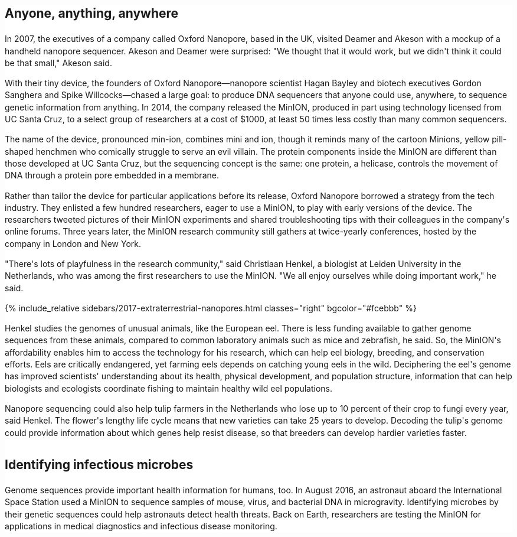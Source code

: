 ## Anyone, anything, anywhere ##

In 2007, the executives of a company called Oxford Nanopore, based in the UK, visited Deamer and Akeson with a mockup of a handheld nanopore sequencer. Akeson and Deamer were surprised: &quot;We thought that it would work, but we didn&#39;t think it could be that small,&quot; Akeson said.

With their tiny device, the founders of Oxford Nanopore—nanopore scientist Hagan Bayley and biotech executives Gordon Sanghera and Spike Willcocks—chased a large goal: to produce DNA sequencers that anyone could use, anywhere, to sequence genetic information from anything. In 2014, the company released the MinION, produced in part using technology licensed from UC Santa Cruz, to a select group of researchers at a cost of $1000, at least 50 times less costly than many common sequencers.

The name of the device, pronounced min-ion, combines mini and ion, though it reminds many of the cartoon Minions, yellow pill-shaped henchmen who comically struggle to serve an evil villain. The protein components inside the MinION are different than those developed at UC Santa Cruz, but the sequencing concept is the same: one protein, a helicase, controls the movement of DNA through a protein pore embedded in a membrane.

Rather than tailor the device for particular applications before its release, Oxford Nanopore borrowed a strategy from the tech industry. They enlisted a few hundred researchers, eager to use a MinION, to play with early versions of the device. The researchers tweeted pictures of their MinION experiments and shared troubleshooting tips with their colleagues in the company&#39;s online forums. Three years later, the MinION research community still gathers at twice-yearly conferences, hosted by the company in London and New York.

&quot;There&#39;s lots of playfulness in the research community,&quot; said Christiaan Henkel, a biologist at Leiden University in the Netherlands, who was among the first researchers to use the MinION. &quot;We all enjoy ourselves while doing important work,&quot; he said.

{% include_relative sidebars/2017-extraterrestrial-nanopores.html classes="right" bgcolor="#fcebbb" %}

Henkel studies the genomes of unusual animals, like the European eel. There is less funding available to gather genome sequences from these animals, compared to common laboratory animals such as mice and zebrafish, he said. So, the MinION&#39;s affordability enables him to access the technology for his research, which can help eel biology, breeding, and conservation efforts. Eels are critically endangered, yet farming eels depends on catching young eels in the wild. Deciphering the eel&#39;s genome has improved scientists&#39; understanding about its health, physical development, and population structure, information that can help biologists and ecologists coordinate fishing to maintain healthy wild eel populations.

Nanopore sequencing could also help tulip farmers in the Netherlands who lose up to 10 percent of their crop to fungi every year, said Henkel. The flower&#39;s lengthy life cycle means that new varieties can take 25 years to develop. Decoding the tulip&#39;s genome could provide information about which genes help resist disease, so that breeders can develop hardier varieties faster.

## Identifying infectious microbes ##

Genome sequences provide important health information for humans, too. In August 2016, an astronaut aboard the International Space Station used a MinION to sequence samples of mouse, virus, and bacterial DNA in microgravity. Identifying microbes by their genetic sequences could help astronauts detect health threats. Back on Earth, researchers are testing the MinION for applications in medical diagnostics and infectious disease monitoring.
